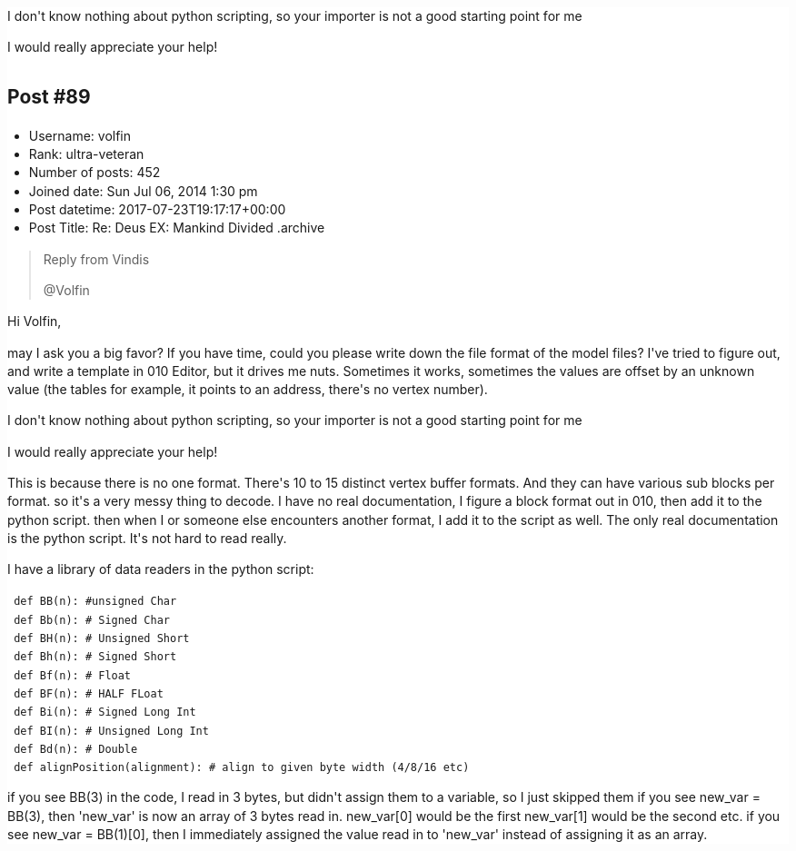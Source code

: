 I don't know nothing about python scripting, so your importer is not a good starting point for me 

I would really appreciate your help!
## Post #89
- Username: volfin
- Rank: ultra-veteran
- Number of posts: 452
- Joined date: Sun Jul 06, 2014 1:30 pm
- Post datetime: 2017-07-23T19:17:17+00:00
- Post Title: Re: Deus EX: Mankind Divided .archive

> Reply from Vindis
>
> @Volfin

Hi Volfin,

may I ask you a big favor?
If you have time, could you please write down the file format of the model files?
I've tried to figure out, and write a template in 010 Editor, but it drives me nuts. Sometimes it works,
sometimes the values are offset by an unknown value (the tables for example, it points to an address, there's no vertex number).

I don't know nothing about python scripting, so your importer is not a good starting point for me 

I would really appreciate your help!

This is because there is no one format. There's 10 to 15 distinct vertex buffer formats. And they can have various sub blocks per format. so it's a very messy thing to decode. I have no real documentation, I figure a block format out in 010, then add it to the python script. then when I or someone else encounters another format, I add it to the script as well.  The only real documentation is the python script. It's not hard to read really. 

I have a library of data readers in the python script:

```
 def BB(n): #unsigned Char
 def Bb(n): # Signed Char
 def BH(n): # Unsigned Short
 def Bh(n): # Signed Short
 def Bf(n): # Float
 def BF(n): # HALF FLoat
 def Bi(n): # Signed Long Int
 def BI(n): # Unsigned Long Int
 def Bd(n): # Double
 def alignPosition(alignment): # align to given byte width (4/8/16 etc)

```


if you see BB(3) in the code, I read in 3 bytes, but didn't assign them to a variable, so I just skipped them
if you see new_var = BB(3), then 'new_var' is now an array of 3 bytes read in. new_var[0] would be the first new_var[1] would be the second etc.
if you see new_var = BB(1)[0], then I immediately assigned the value read in to 'new_var' instead of assigning it as an array.
